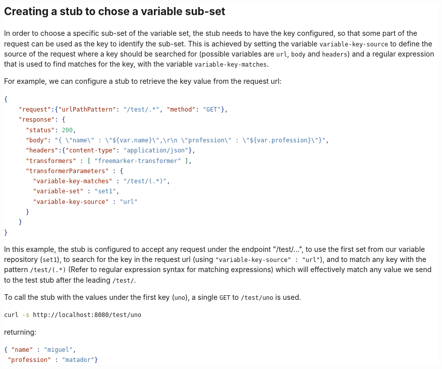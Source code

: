 ## Creating a stub to chose a variable sub-set

In order to choose a specific sub-set of the variable set, the stub needs to have the key configured, so that some part of the request can be used as the key to identify the sub-set. This is achieved by setting the variable `variable-key-source` to define the source of the request where a key should be searched for (possible variables are `url`, `body` and `headers`) and a regular expression that is used to find matches for the key, with the variable `variable-key-matches`.

For example, we can configure a stub to retrieve the key value from the request url:

```json
{
    "request":{"urlPathPattern": "/test/.*", "method": "GET"},
    "response": {
      "status": 200,
      "body": "{ \"name\" : \"${var.name}\",\r\n \"profession\" : \"${var.profession}\"}",
      "headers":{"content-type": "application/json"},
      "transformers" : [ "freemarker-transformer" ],
      "transformerParameters" : {
        "variable-key-matches" : "/test/(.*)",
        "variable-set" : "set1",
        "variable-key-source" : "url"
      }
    }
}
```

In this example, the stub is configured to accept any request under the endpoint "/test/...", to use the first set from our variable repository (`set1`), to search for the key in the request url (using `"variable-key-source" : "url"`), and to match any key with the pattern `/test/(.*)` (Refer to regular expression syntax for matching expressions) which will effectively match any value we send to the test stub after the leading `/test/`.

To call the stub with the values under the first key (`uno`), a single `GET` to `/test/uno` is used.

```sh
curl -s http://localhost:8080/test/uno
```

returning:

```json
{ "name" : "miguel",
 "profession" : "matador"}
```
